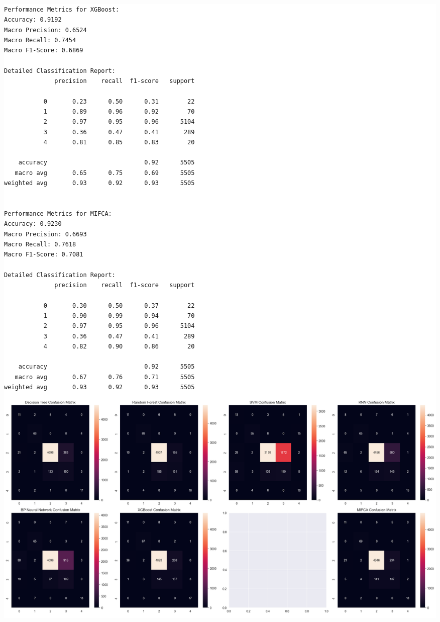     
    Performance Metrics for XGBoost:
    Accuracy: 0.9192
    Macro Precision: 0.6524
    Macro Recall: 0.7454
    Macro F1-Score: 0.6869
    
    Detailed Classification Report:
                  precision    recall  f1-score   support
    
               0       0.23      0.50      0.31        22
               1       0.89      0.96      0.92        70
               2       0.97      0.95      0.96      5104
               3       0.36      0.47      0.41       289
               4       0.81      0.85      0.83        20
    
        accuracy                           0.92      5505
       macro avg       0.65      0.75      0.69      5505
    weighted avg       0.93      0.92      0.93      5505
    
    
    Performance Metrics for MIFCA:
    Accuracy: 0.9230
    Macro Precision: 0.6693
    Macro Recall: 0.7618
    Macro F1-Score: 0.7081
    
    Detailed Classification Report:
                  precision    recall  f1-score   support
    
               0       0.30      0.50      0.37        22
               1       0.90      0.99      0.94        70
               2       0.97      0.95      0.96      5104
               3       0.36      0.47      0.41       289
               4       0.82      0.90      0.86        20
    
        accuracy                           0.92      5505
       macro avg       0.67      0.76      0.71      5505
    weighted avg       0.93      0.92      0.93      5505
    
    


    
![png](index_files/index_33_1.png)
    